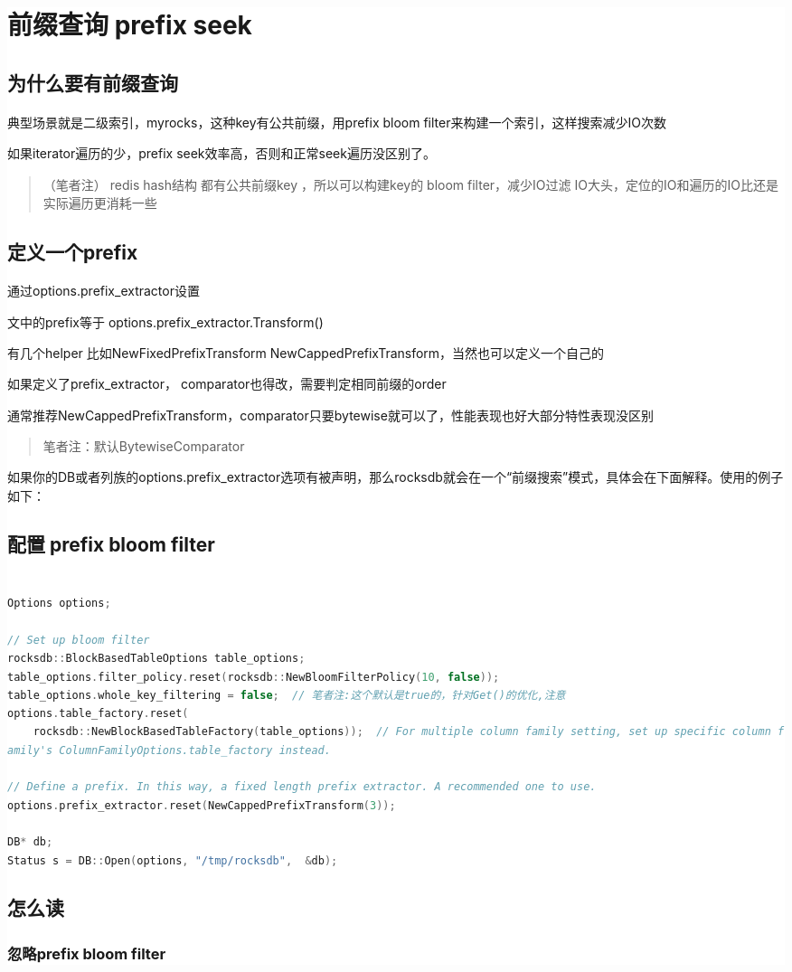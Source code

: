 # 前缀查询 prefix seek

## 为什么要有前缀查询

典型场景就是二级索引，myrocks，这种key有公共前缀，用prefix bloom filter来构建一个索引，这样搜索减少IO次数

如果iterator遍历的少，prefix seek效率高，否则和正常seek遍历没区别了。

> （笔者注） redis hash结构 都有公共前缀key ，所以可以构建key的 bloom filter，减少IO过滤
> IO大头，定位的IO和遍历的IO比还是实际遍历更消耗一些

## 定义一个prefix

通过options.prefix_extractor设置

文中的prefix等于 options.prefix_extractor.Transform()

有几个helper 比如NewFixedPrefixTransform NewCappedPrefixTransform，当然也可以定义一个自己的

如果定义了prefix_extractor， comparator也得改，需要判定相同前缀的order

通常推荐NewCappedPrefixTransform，comparator只要bytewise就可以了，性能表现也好大部分特性表现没区别

> 笔者注：默认BytewiseComparator

如果你的DB或者列族的options.prefix_extractor选项有被声明，那么rocksdb就会在一个“前缀搜索”模式，具体会在下面解释。使用的例子如下：


## 配置 prefix bloom filter

```cpp

Options options;

// Set up bloom filter
rocksdb::BlockBasedTableOptions table_options;
table_options.filter_policy.reset(rocksdb::NewBloomFilterPolicy(10, false));
table_options.whole_key_filtering = false;  // 笔者注:这个默认是true的，针对Get()的优化,注意
options.table_factory.reset(
    rocksdb::NewBlockBasedTableFactory(table_options));  // For multiple column family setting, set up specific column family's ColumnFamilyOptions.table_factory instead.

// Define a prefix. In this way, a fixed length prefix extractor. A recommended one to use.
options.prefix_extractor.reset(NewCappedPrefixTransform(3));

DB* db;
Status s = DB::Open(options, "/tmp/rocksdb",  &db);
```

## 怎么读

### 忽略prefix bloom filter
